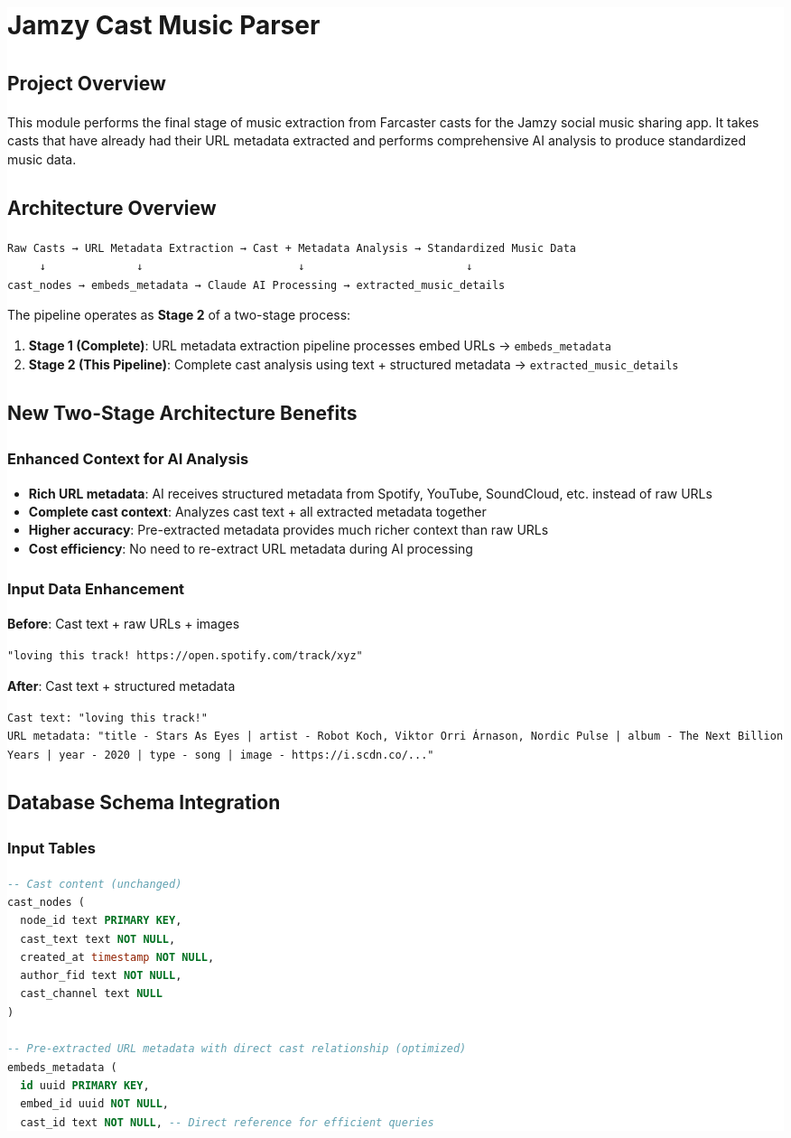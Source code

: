 # Jamzy Cast Music Parser

## Project Overview

This module performs the final stage of music extraction from Farcaster casts for the Jamzy social music sharing app. It takes casts that have already had their URL metadata extracted and performs comprehensive AI analysis to produce standardized music data.

## Architecture Overview

```
Raw Casts → URL Metadata Extraction → Cast + Metadata Analysis → Standardized Music Data
     ↓              ↓                        ↓                         ↓
cast_nodes → embeds_metadata → Claude AI Processing → extracted_music_details
```

The pipeline operates as **Stage 2** of a two-stage process:
1. **Stage 1 (Complete)**: URL metadata extraction pipeline processes embed URLs → `embeds_metadata`
2. **Stage 2 (This Pipeline)**: Complete cast analysis using text + structured metadata → `extracted_music_details`

## New Two-Stage Architecture Benefits

### Enhanced Context for AI Analysis
- **Rich URL metadata**: AI receives structured metadata from Spotify, YouTube, SoundCloud, etc. instead of raw URLs
- **Complete cast context**: Analyzes cast text + all extracted metadata together
- **Higher accuracy**: Pre-extracted metadata provides much richer context than raw URLs
- **Cost efficiency**: No need to re-extract URL metadata during AI processing

### Input Data Enhancement
**Before**: Cast text + raw URLs + images
```
"loving this track! https://open.spotify.com/track/xyz"
```

**After**: Cast text + structured metadata
```
Cast text: "loving this track!"
URL metadata: "title - Stars As Eyes | artist - Robot Koch, Viktor Orri Árnason, Nordic Pulse | album - The Next Billion Years | year - 2020 | type - song | image - https://i.scdn.co/..."
```

## Database Schema Integration

### Input Tables
```sql
-- Cast content (unchanged)
cast_nodes (
  node_id text PRIMARY KEY,
  cast_text text NOT NULL,
  created_at timestamp NOT NULL,
  author_fid text NOT NULL,
  cast_channel text NULL
)

-- Pre-extracted URL metadata with direct cast relationship (optimized)
embeds_metadata (
  id uuid PRIMARY KEY,
  embed_id uuid NOT NULL,
  cast_id text NOT NULL, -- Direct reference for efficient queries
```